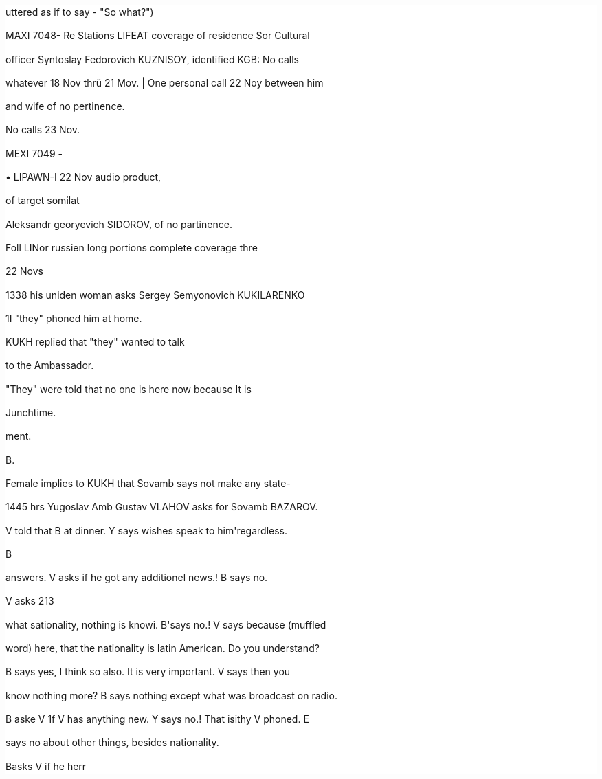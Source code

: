 uttered as if to say - "So what?")

MAXI 7048- Re Stations LIFEAT coverage of residence Sor Cultural

officer Syntoslay Fedorovich KUZNISOY, identified KGB: No calls

whatever 18 Nov thrü 21 Mov. | One personal call 22 Noy between him

and wife of no pertinence.

No calls 23 Nov.

MEXI 7049 -

• LIPAWN-I 22 Nov audio product,

of target somilat

Aleksandr georyevich SIDOROV, of no partinence.

Foll LINor russien long portions complete coverage thre

22 Novs

1338 his uniden woman asks Sergey Semyonovich KUKILARENKO

1I "they" phoned him at home.

KUKH replied that "they" wanted to talk

to the Ambassador.

"They" were told that no one is here now because It is

Junchtime.

ment.

B.

Female implies to KUKH that Sovamb says not make any state-

1445 hrs Yugoslav Amb Gustav VLAHOV asks for Sovamb BAZAROV.

V told that B at dinner. Y says wishes speak to him'regardless.

B

answers. V asks if he got any additionel news.! B says no.

V asks 213

what sationality, nothing is knowi. B'says no.! V says because (muffled

word) here, that the nationality is Iatin American. Do you understand?

B says yes, I think so also. It is very important. V says then you

know nothing more? B says nothing except what was broadcast on radio.

B aske V 1f V has anything new. Y says no.! That isithy V phoned. E

says no about other things, besides nationality.

Basks V if he herr

